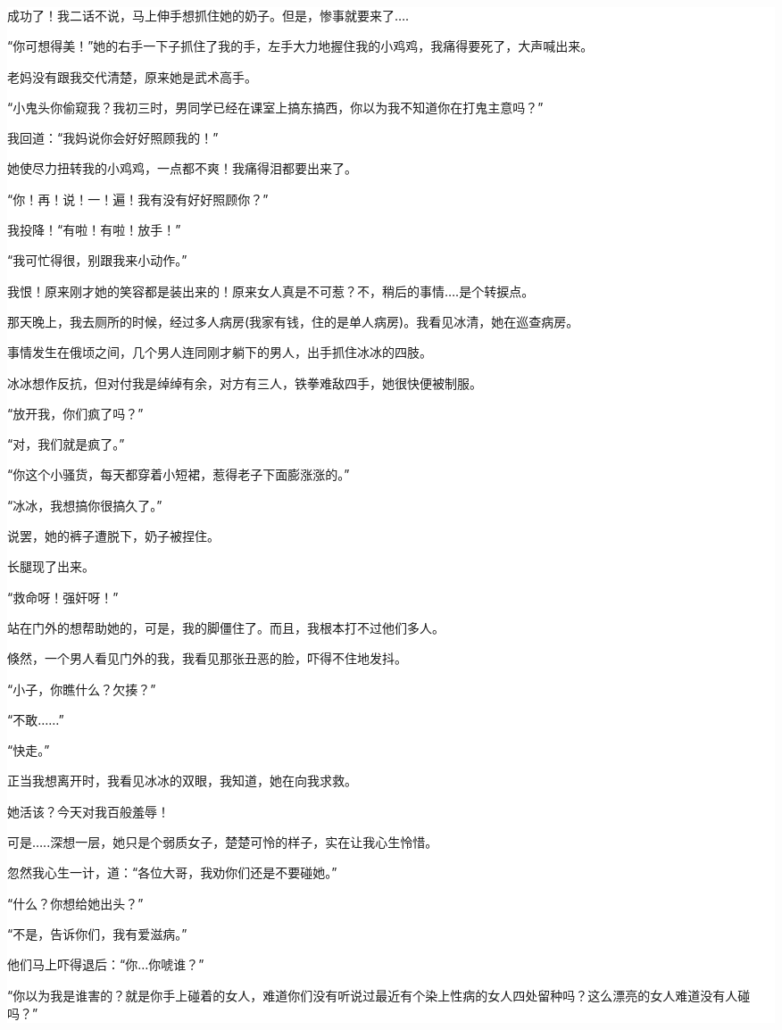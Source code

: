 成功了！我二话不说，马上伸手想抓住她的奶子。但是，惨事就要来了….

“你可想得美！”她的右手一下子抓住了我的手，左手大力地握住我的小鸡鸡，我痛得要死了，大声喊出来。

老妈没有跟我交代清楚，原来她是武术高手。

“小鬼头你偷窥我？我初三时，男同学已经在课室上搞东搞西，你以为我不知道你在打鬼主意吗？”

我回道：“我妈说你会好好照顾我的！”

她使尽力扭转我的小鸡鸡，一点都不爽！我痛得泪都要出来了。

“你！再！说！一！遍！我有没有好好照顾你？”

我投降！“有啦！有啦！放手！”

“我可忙得很，别跟我来小动作。”

我恨！原来刚才她的笑容都是装出来的！原来女人真是不可惹？不，稍后的事情….是个转捩点。

那天晚上，我去厕所的时候，经过多人病房(我家有钱，住的是单人病房)。我看见冰清，她在巡查病房。

事情发生在俄顷之间，几个男人连同刚才躺下的男人，出手抓住冰冰的四肢。

冰冰想作反抗，但对付我是绰绰有余，对方有三人，铁拳难敌四手，她很快便被制服。

“放开我，你们疯了吗？”

“对，我们就是疯了。”

“你这个小骚货，每天都穿着小短裙，惹得老子下面膨涨涨的。”

“冰冰，我想搞你很搞久了。”

说罢，她的裤子遭脱下，奶子被捏住。

长腿现了出来。

“救命呀！强奸呀！”

站在门外的想帮助她的，可是，我的脚僵住了。而且，我根本打不过他们多人。

倏然，一个男人看见门外的我，我看见那张丑恶的脸，吓得不住地发抖。

“小子，你瞧什么？欠揍？”

“不敢……”

“快走。”

正当我想离开时，我看见冰冰的双眼，我知道，她在向我求救。

她活该？今天对我百般羞辱！

可是…..深想一层，她只是个弱质女子，楚楚可怜的样子，实在让我心生怜惜。

忽然我心生一计，道：“各位大哥，我劝你们还是不要碰她。”

“什么？你想给她出头？”

“不是，告诉你们，我有爱滋病。”

他们马上吓得退后：“你…你唬谁？”

“你以为我是谁害的？就是你手上碰着的女人，难道你们没有听说过最近有个染上性病的女人四处留种吗？这么漂亮的女人难道没有人碰吗？”
